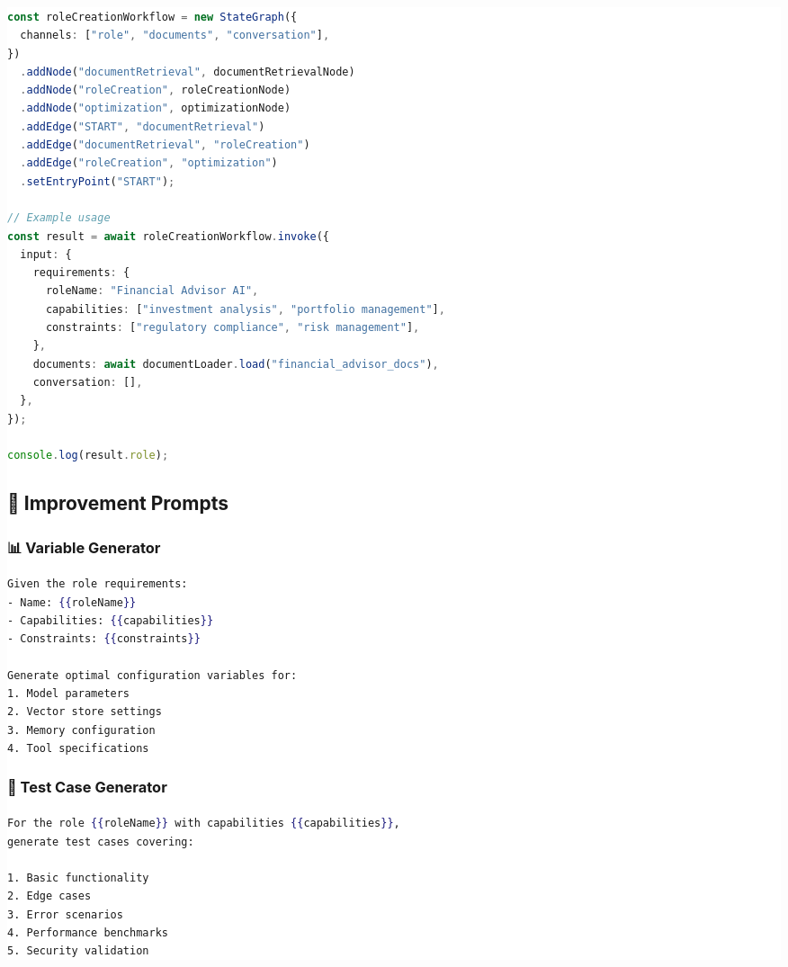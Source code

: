 ```typescript
const roleCreationWorkflow = new StateGraph({
  channels: ["role", "documents", "conversation"],
})
  .addNode("documentRetrieval", documentRetrievalNode)
  .addNode("roleCreation", roleCreationNode)
  .addNode("optimization", optimizationNode)
  .addEdge("START", "documentRetrieval")
  .addEdge("documentRetrieval", "roleCreation")
  .addEdge("roleCreation", "optimization")
  .setEntryPoint("START");

// Example usage
const result = await roleCreationWorkflow.invoke({
  input: {
    requirements: {
      roleName: "Financial Advisor AI",
      capabilities: ["investment analysis", "portfolio management"],
      constraints: ["regulatory compliance", "risk management"],
    },
    documents: await documentLoader.load("financial_advisor_docs"),
    conversation: [],
  },
});

console.log(result.role);
```

## 🔄 Improvement Prompts
### 📊 Variable Generator
```handlebars
Given the role requirements:
- Name: {{roleName}}
- Capabilities: {{capabilities}}
- Constraints: {{constraints}}

Generate optimal configuration variables for:
1. Model parameters
2. Vector store settings
3. Memory configuration
4. Tool specifications
```

### 🧪 Test Case Generator
```handlebars
For the role {{roleName}} with capabilities {{capabilities}},
generate test cases covering:

1. Basic functionality
2. Edge cases
3. Error scenarios
4. Performance benchmarks
5. Security validation
```
